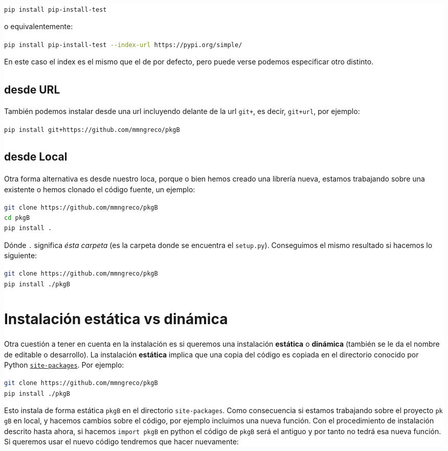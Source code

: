 ```bash
pip install pip-install-test
```

o equivalentemente:

```bash
pip install pip-install-test --index-url https://pypi.org/simple/
```

En este caso el index es el mismo que el de por defecto, pero puede verse
podemos especificar otro distinto.

## desde URL

También podemos instalar desde una url incluyendo delante de la url `git+`,
es decir, `git+url`, por ejemplo:

```bash
pip install git+https://github.com/mmngreco/pkgB
```

## desde Local

Otra forma alternativa es desde nuestro loca, porque o bien hemos creado una
librería nueva, estamos trabajando sobre una existente o hemos clonado el código
fuente, un ejemplo:

```bash
git clone https://github.com/mmngreco/pkgB
cd pkgB
pip install .
```

Dónde `.` significa *ésta carpeta* (es la carpeta donde se encuentra el
`setup.py`). Conseguimos el mismo resultado si hacemos lo siguiente:

```bash
git clone https://github.com/mmngreco/pkgB
pip install ./pkgB
```

# Instalación estática vs dinámica

Otra cuestión a tener en cuenta en la instalación es si queremos una instalación
**estática** o **dinámica** (también se le da el nombre de editable o
desarrollo). La instalación **estática** implica que una copia del código es
copiada en el directorio conocido por Python
[`site-packages`](https://stackoverflow.com/a/46071447/3124367). Por ejemplo:

```bash
git clone https://github.com/mmngreco/pkgB
pip install ./pkgB
```

Esto instala de forma estática `pkgB` en el directorio `site-packages`. Como
consecuencia si estamos trabajando sobre el proyecto `pkgB` en local, y hacemos
cambios sobre el código, por ejemplo incluimos una nueva función. Con el
procedimiento de instalación descrito hasta ahora, si hacemos `import pkgB` en
python el código de `pkgB` será el antiguo y por tanto no tedrá esa nueva función.
Si queremos usar el nuevo código tendremos que hacer nuevamente:

